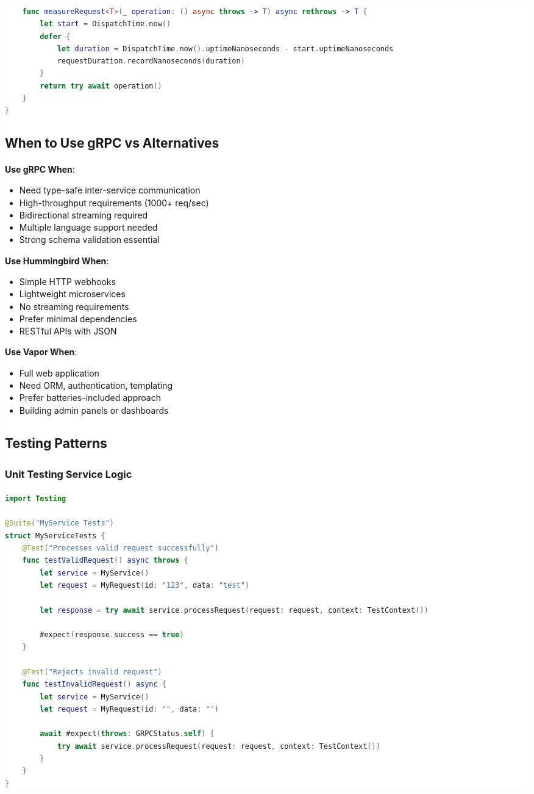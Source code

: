 ```swift
    func measureRequest<T>(_ operation: () async throws -> T) async rethrows -> T {
        let start = DispatchTime.now()
        defer {
            let duration = DispatchTime.now().uptimeNanoseconds - start.uptimeNanoseconds
            requestDuration.recordNanoseconds(duration)
        }
        return try await operation()
    }
}
```

## When to Use gRPC vs Alternatives

**Use gRPC When**:
- Need type-safe inter-service communication
- High-throughput requirements (1000+ req/sec)
- Bidirectional streaming required
- Multiple language support needed
- Strong schema validation essential

**Use Hummingbird When**:
- Simple HTTP webhooks
- Lightweight microservices
- No streaming requirements
- Prefer minimal dependencies
- RESTful APIs with JSON

**Use Vapor When**:
- Full web application
- Need ORM, authentication, templating
- Prefer batteries-included approach
- Building admin panels or dashboards

## Testing Patterns

### Unit Testing Service Logic
```swift
import Testing

@Suite("MyService Tests")
struct MyServiceTests {
    @Test("Processes valid request successfully")
    func testValidRequest() async throws {
        let service = MyService()
        let request = MyRequest(id: "123", data: "test")
        
        let response = try await service.processRequest(request: request, context: TestContext())
        
        #expect(response.success == true)
    }
    
    @Test("Rejects invalid request")
    func testInvalidRequest() async {
        let service = MyService()
        let request = MyRequest(id: "", data: "")
        
        await #expect(throws: GRPCStatus.self) {
            try await service.processRequest(request: request, context: TestContext())
        }
    }
}
```
